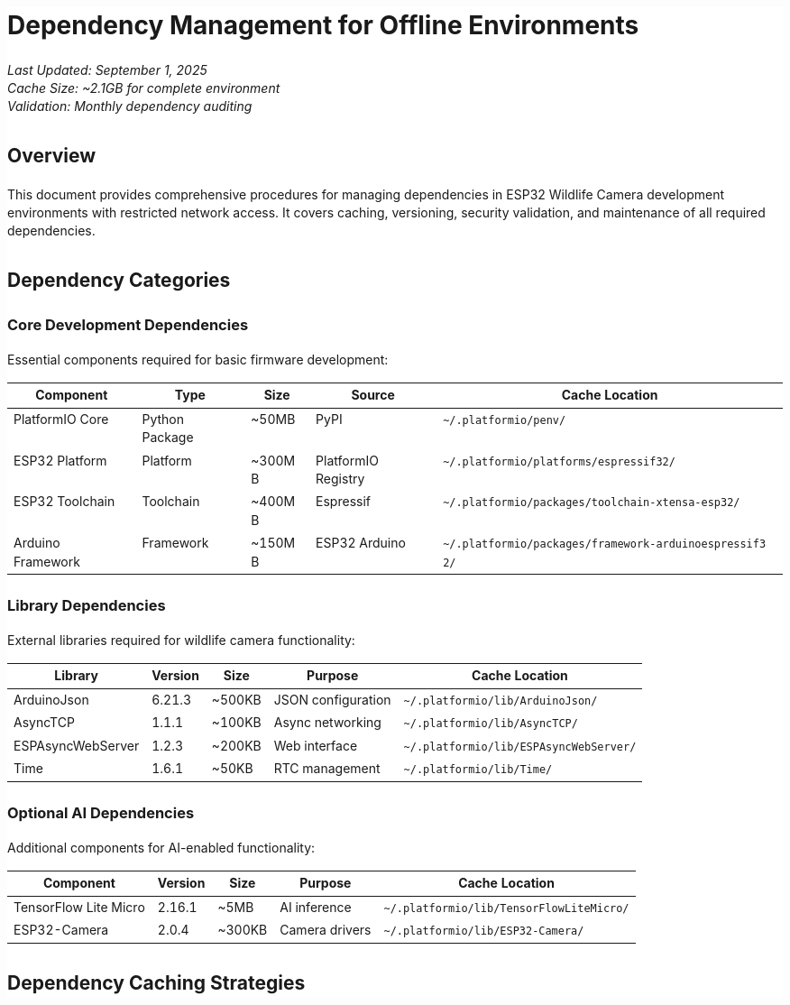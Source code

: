 # Dependency Management for Offline Environments

*Last Updated: September 1, 2025*  
*Cache Size: ~2.1GB for complete environment*  
*Validation: Monthly dependency auditing*

## Overview

This document provides comprehensive procedures for managing dependencies in ESP32 Wildlife Camera development environments with restricted network access. It covers caching, versioning, security validation, and maintenance of all required dependencies.

## Dependency Categories

### Core Development Dependencies
Essential components required for basic firmware development:

| Component | Type | Size | Source | Cache Location |
|-----------|------|------|--------|----------------|
| PlatformIO Core | Python Package | ~50MB | PyPI | `~/.platformio/penv/` |
| ESP32 Platform | Platform | ~300MB | PlatformIO Registry | `~/.platformio/platforms/espressif32/` |
| ESP32 Toolchain | Toolchain | ~400MB | Espressif | `~/.platformio/packages/toolchain-xtensa-esp32/` |
| Arduino Framework | Framework | ~150MB | ESP32 Arduino | `~/.platformio/packages/framework-arduinoespressif32/` |

### Library Dependencies
External libraries required for wildlife camera functionality:

| Library | Version | Size | Purpose | Cache Location |
|---------|---------|------|---------|----------------|
| ArduinoJson | 6.21.3 | ~500KB | JSON configuration | `~/.platformio/lib/ArduinoJson/` |
| AsyncTCP | 1.1.1 | ~100KB | Async networking | `~/.platformio/lib/AsyncTCP/` |
| ESPAsyncWebServer | 1.2.3 | ~200KB | Web interface | `~/.platformio/lib/ESPAsyncWebServer/` |
| Time | 1.6.1 | ~50KB | RTC management | `~/.platformio/lib/Time/` |

### Optional AI Dependencies
Additional components for AI-enabled functionality:

| Component | Version | Size | Purpose | Cache Location |
|-----------|---------|------|---------|----------------|
| TensorFlow Lite Micro | 2.16.1 | ~5MB | AI inference | `~/.platformio/lib/TensorFlowLiteMicro/` |
| ESP32-Camera | 2.0.4 | ~300KB | Camera drivers | `~/.platformio/lib/ESP32-Camera/` |

## Dependency Caching Strategies
